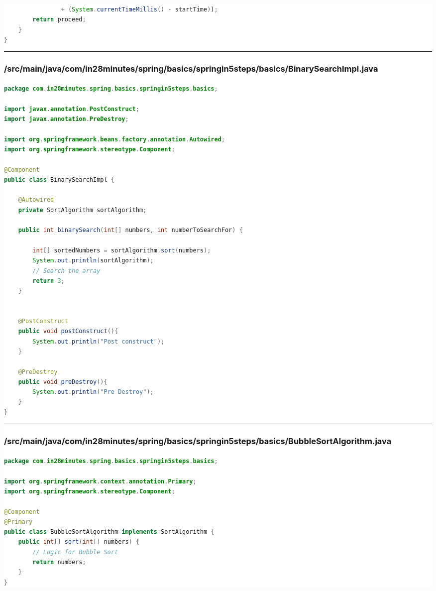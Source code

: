 ```java
				+ (System.currentTimeMillis() - startTime));
		return proceed;
	}
}
```
---

### /src/main/java/com/in28minutes/spring/basics/springin5steps/basics/BinarySearchImpl.java

```java
package com.in28minutes.spring.basics.springin5steps.basics;

import javax.annotation.PostConstruct;
import javax.annotation.PreDestroy;

import org.springframework.beans.factory.annotation.Autowired;
import org.springframework.stereotype.Component;

@Component
public class BinarySearchImpl {

	@Autowired
	private SortAlgorithm sortAlgorithm;
	
	public int binarySearch(int[] numbers, int numberToSearchFor) {

		int[] sortedNumbers = sortAlgorithm.sort(numbers);
		System.out.println(sortAlgorithm);
		// Search the array
		return 3;
	}

	
	@PostConstruct
	public void postConstruct(){
		System.out.println("Post construct");
	}
	
	@PreDestroy
	public void preDestroy(){
		System.out.println("Pre Destroy");
	}
}
```
---

### /src/main/java/com/in28minutes/spring/basics/springin5steps/basics/BubbleSortAlgorithm.java

```java
package com.in28minutes.spring.basics.springin5steps.basics;

import org.springframework.context.annotation.Primary;
import org.springframework.stereotype.Component;

@Component
@Primary
public class BubbleSortAlgorithm implements SortAlgorithm {
	public int[] sort(int[] numbers) {
		// Logic for Bubble Sort
		return numbers;
	}
}
```
